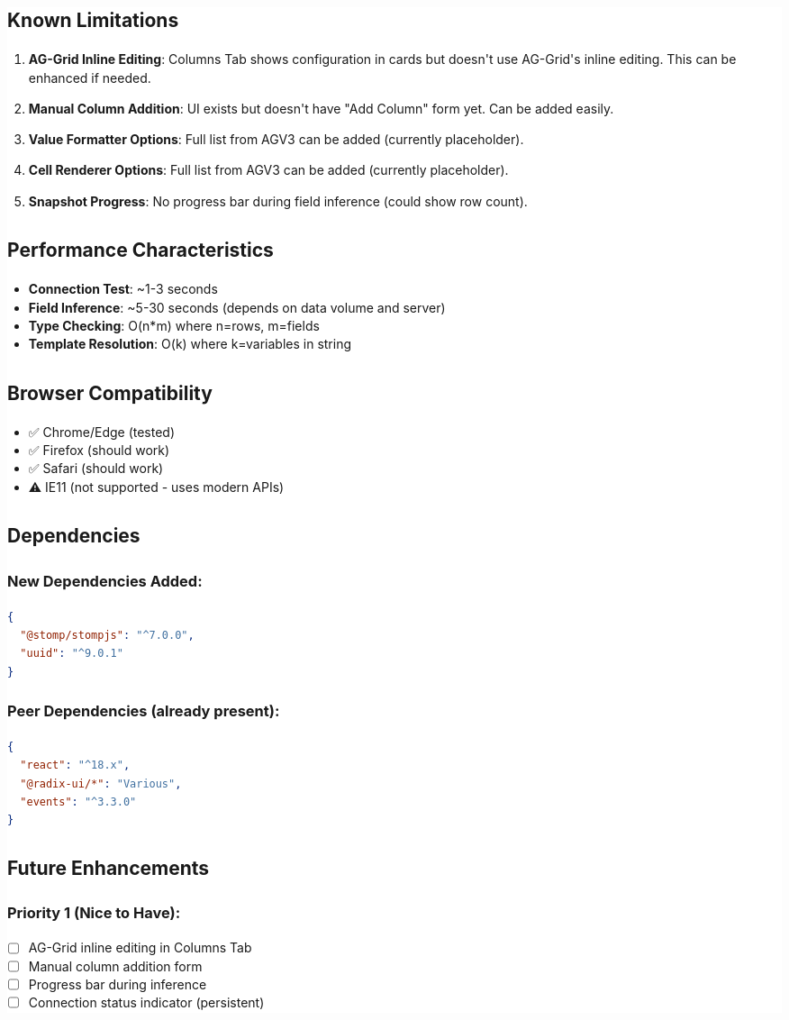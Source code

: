 ## Known Limitations

1. **AG-Grid Inline Editing**: Columns Tab shows configuration in cards but doesn't use AG-Grid's inline editing. This can be enhanced if needed.

2. **Manual Column Addition**: UI exists but doesn't have "Add Column" form yet. Can be added easily.

3. **Value Formatter Options**: Full list from AGV3 can be added (currently placeholder).

4. **Cell Renderer Options**: Full list from AGV3 can be added (currently placeholder).

5. **Snapshot Progress**: No progress bar during field inference (could show row count).

## Performance Characteristics

- **Connection Test**: ~1-3 seconds
- **Field Inference**: ~5-30 seconds (depends on data volume and server)
- **Type Checking**: O(n*m) where n=rows, m=fields
- **Template Resolution**: O(k) where k=variables in string

## Browser Compatibility

- ✅ Chrome/Edge (tested)
- ✅ Firefox (should work)
- ✅ Safari (should work)
- ⚠️ IE11 (not supported - uses modern APIs)

## Dependencies

### New Dependencies Added:
```json
{
  "@stomp/stompjs": "^7.0.0",
  "uuid": "^9.0.1"
}
```

### Peer Dependencies (already present):
```json
{
  "react": "^18.x",
  "@radix-ui/*": "Various",
  "events": "^3.3.0"
}
```

## Future Enhancements

### Priority 1 (Nice to Have):
- [ ] AG-Grid inline editing in Columns Tab
- [ ] Manual column addition form
- [ ] Progress bar during inference
- [ ] Connection status indicator (persistent)
